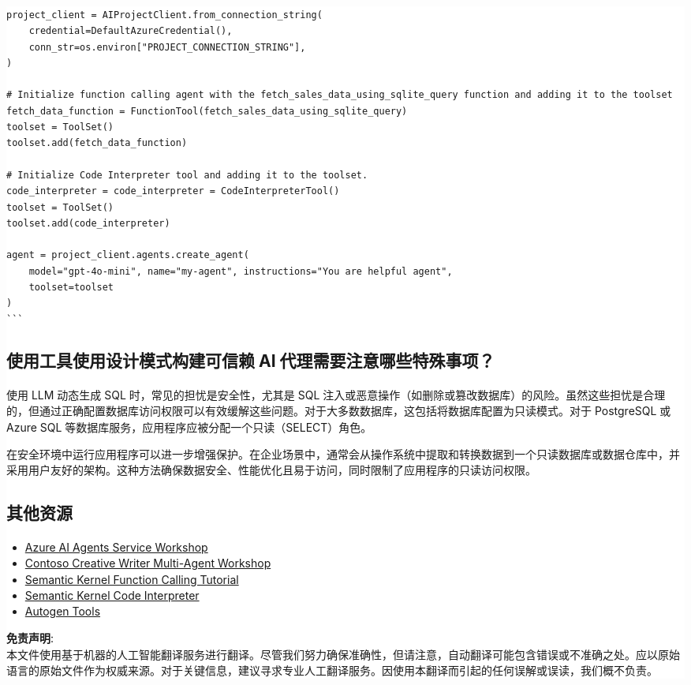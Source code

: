     project_client = AIProjectClient.from_connection_string(
        credential=DefaultAzureCredential(),
        conn_str=os.environ["PROJECT_CONNECTION_STRING"],
    )

    # Initialize function calling agent with the fetch_sales_data_using_sqlite_query function and adding it to the toolset
    fetch_data_function = FunctionTool(fetch_sales_data_using_sqlite_query)
    toolset = ToolSet()
    toolset.add(fetch_data_function)

    # Initialize Code Interpreter tool and adding it to the toolset. 
    code_interpreter = code_interpreter = CodeInterpreterTool()
    toolset = ToolSet()
    toolset.add(code_interpreter)

    agent = project_client.agents.create_agent(
        model="gpt-4o-mini", name="my-agent", instructions="You are helpful agent", 
        toolset=toolset
    )
    ```

## 使用工具使用设计模式构建可信赖 AI 代理需要注意哪些特殊事项？

使用 LLM 动态生成 SQL 时，常见的担忧是安全性，尤其是 SQL 注入或恶意操作（如删除或篡改数据库）的风险。虽然这些担忧是合理的，但通过正确配置数据库访问权限可以有效缓解这些问题。对于大多数数据库，这包括将数据库配置为只读模式。对于 PostgreSQL 或 Azure SQL 等数据库服务，应用程序应被分配一个只读（SELECT）角色。

在安全环境中运行应用程序可以进一步增强保护。在企业场景中，通常会从操作系统中提取和转换数据到一个只读数据库或数据仓库中，并采用用户友好的架构。这种方法确保数据安全、性能优化且易于访问，同时限制了应用程序的只读访问权限。

## 其他资源

- [Azure AI Agents Service Workshop](https://microsoft.github.io/build-your-first-agent-with-azure-ai-agent-service-workshop/)
- [Contoso Creative Writer Multi-Agent Workshop](https://github.com/Azure-Samples/contoso-creative-writer/tree/main/docs/workshop)
- [Semantic Kernel Function Calling Tutorial](https://learn.microsoft.com/semantic-kernel/concepts/ai-services/chat-completion/function-calling/?pivots=programming-language-python#1-serializing-the-functions)
- [Semantic Kernel Code Interpreter](https://github.com/microsoft/semantic-kernel/blob/main/python/samples/getting_started_with_agents/openai_assistant/step3_assistant_tool_code_interpreter.py)
- [Autogen Tools](https://microsoft.github.io/autogen/dev/user-guide/core-user-guide/components/tools.html)

**免责声明**:  
本文件使用基于机器的人工智能翻译服务进行翻译。尽管我们努力确保准确性，但请注意，自动翻译可能包含错误或不准确之处。应以原始语言的原始文件作为权威来源。对于关键信息，建议寻求专业人工翻译服务。因使用本翻译而引起的任何误解或误读，我们概不负责。